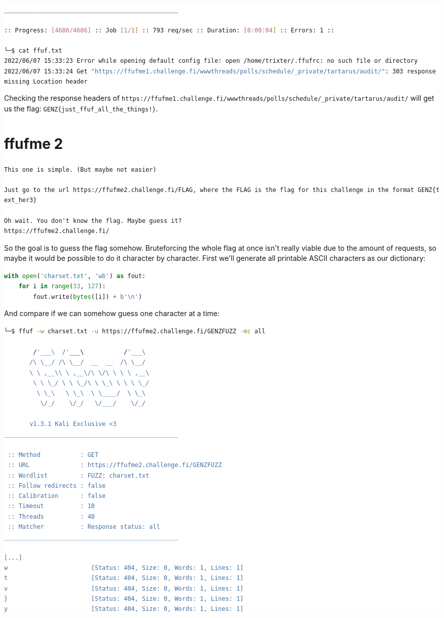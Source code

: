 ```bash
________________________________________________

:: Progress: [4686/4686] :: Job [1/1] :: 793 req/sec :: Duration: [0:00:04] :: Errors: 1 ::

└─$ cat ffuf.txt
2022/06/07 15:33:23 Error while opening default config file: open /home/trixter/.ffufrc: no such file or directory
2022/06/07 15:33:24 Get "https://ffufme1.challenge.fi/wwwthreads/polls/schedule/_private/tartarus/audit/": 303 response missing Location header
```

Checking the response headers of `https://ffufme1.challenge.fi/wwwthreads/polls/schedule/_private/tartarus/audit/` will get us the flag: `GENZ{just_ffuf_all_the_things!}`.

# ffufme 2
```
This one is simple. (But maybe not easier)

Just go to the url https://ffufme2.challenge.fi/FLAG, where the FLAG is the flag for this challenge in the format GENZ{text_her3}

Oh wait. You don't know the flag. Maybe guess it?
https://ffufme2.challenge.fi/
```

So the goal is to guess the flag somehow. Bruteforcing the whole flag at once isn't really viable due to the amount of requests, so maybe it would be possible to do it character by character. First we'll generate all printable ASCII characters as our dictionary:
```py
with open('charset.txt', 'wb') as fout:
    for i in range(33, 127):
        fout.write(bytes([i]) + b'\n')
```

And compare if we can somehow guess one character at a time:
```bash
└─$ ffuf -w charset.txt -u https://ffufme2.challenge.fi/GENZFUZZ -mc all

        /'___\  /'___\           /'___\       
       /\ \__/ /\ \__/  __  __  /\ \__/       
       \ \ ,__\\ \ ,__\/\ \/\ \ \ \ ,__\      
        \ \ \_/ \ \ \_/\ \ \_\ \ \ \ \_/      
         \ \_\   \ \_\  \ \____/  \ \_\       
          \/_/    \/_/   \/___/    \/_/       

       v1.3.1 Kali Exclusive <3
________________________________________________

 :: Method           : GET
 :: URL              : https://ffufme2.challenge.fi/GENZFUZZ
 :: Wordlist         : FUZZ: charset.txt
 :: Follow redirects : false
 :: Calibration      : false
 :: Timeout          : 10
 :: Threads          : 40
 :: Matcher          : Response status: all
________________________________________________

[...]
w                       [Status: 404, Size: 0, Words: 1, Lines: 1]
t                       [Status: 404, Size: 0, Words: 1, Lines: 1]
v                       [Status: 404, Size: 0, Words: 1, Lines: 1]
}                       [Status: 404, Size: 0, Words: 1, Lines: 1]
y                       [Status: 404, Size: 0, Words: 1, Lines: 1]
```